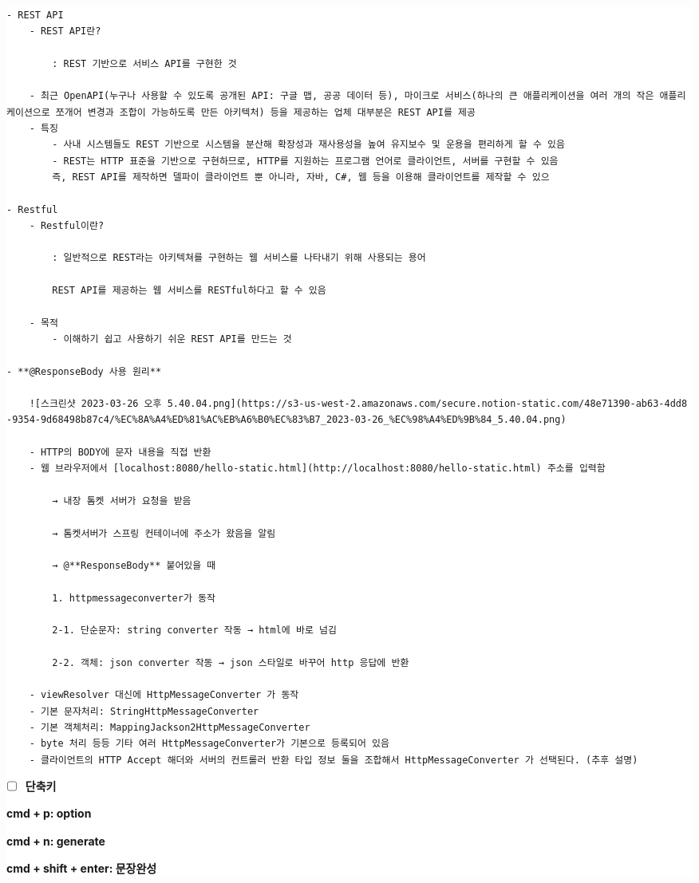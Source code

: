     - REST API
        - REST API란?
            
            : REST 기반으로 서비스 API를 구현한 것
            
        - 최근 OpenAPI(누구나 사용할 수 있도록 공개된 API: 구글 맵, 공공 데이터 등), 마이크로 서비스(하나의 큰 애플리케이션을 여러 개의 작은 애플리케이션으로 쪼개어 변경과 조합이 가능하도록 만든 아키텍처) 등을 제공하는 업체 대부분은 REST API를 제공
        - 특징
            - 사내 시스템들도 REST 기반으로 시스템을 분산해 확장성과 재사용성을 높여 유지보수 및 운용을 편리하게 할 수 있음
            - REST는 HTTP 표준을 기반으로 구현하므로, HTTP를 지원하는 프로그램 언어로 클라이언트, 서버를 구현할 수 있음
            즉, REST API를 제작하면 델파이 클라이언트 뿐 아니라, 자바, C#, 웹 등을 이용해 클라이언트를 제작할 수 있으
    
    - Restful
        - Restful이란?
            
            : 일반적으로 REST라는 아키텍쳐를 구현하는 웹 서비스를 나타내기 위해 사용되는 용어
            
            REST API를 제공하는 웹 서비스를 RESTful하다고 할 수 있음
            
        - 목적
            - 이해하기 쉽고 사용하기 쉬운 REST API를 만드는 것
        
    - **@ResponseBody 사용 원리**
        
        ![스크린샷 2023-03-26 오후 5.40.04.png](https://s3-us-west-2.amazonaws.com/secure.notion-static.com/48e71390-ab63-4dd8-9354-9d68498b87c4/%EC%8A%A4%ED%81%AC%EB%A6%B0%EC%83%B7_2023-03-26_%EC%98%A4%ED%9B%84_5.40.04.png)
        
        - HTTP의 BODY에 문자 내용을 직접 반환
        - 웹 브라우저에서 [localhost:8080/hello-static.html](http://localhost:8080/hello-static.html) 주소를 입력함
            
            → 내장 톰켓 서버가 요청을 받음 
            
            → 톰켓서버가 스프링 컨테이너에 주소가 왔음을 알림
            
            → @**ResponseBody** 붙어있을 때
            
            1. httpmessageconverter가 동작
            
            2-1. 단순문자: string converter 작동 → html에 바로 넘김
            
            2-2. 객체: json converter 작동 → json 스타일로 바꾸어 http 응답에 반환
            
        - viewResolver 대신에 HttpMessageConverter 가 동작
        - 기본 문자처리: StringHttpMessageConverter
        - 기본 객체처리: MappingJackson2HttpMessageConverter
        - byte 처리 등등 기타 여러 HttpMessageConverter가 기본으로 등록되어 있음
        - 클라이언트의 HTTP Accept 해더와 서버의 컨트롤러 반환 타입 정보 둘을 조합해서 HttpMessageConverter 가 선택된다. (추후 설명)

- [ ]  **단축키**

**cmd + p: option**

**cmd + n: generate**

**cmd + shift + enter: 문장완성**